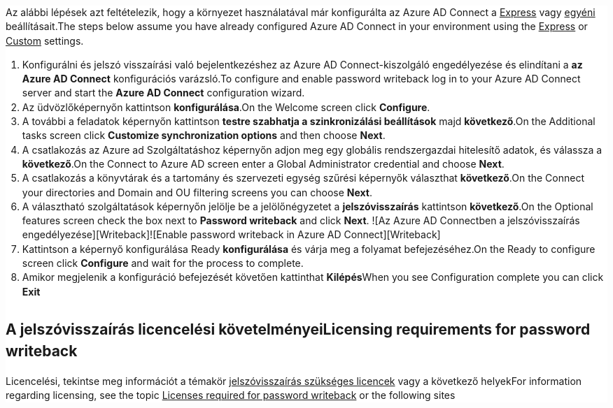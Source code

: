 <span data-ttu-id="cf983-158">Az alábbi lépések azt feltételezik, hogy a környezet használatával már konfigurálta az Azure AD Connect a [Express](./connect/active-directory-aadconnect-get-started-express.md) vagy [egyéni](./connect/active-directory-aadconnect-get-started-custom.md) beállításait.</span><span class="sxs-lookup"><span data-stu-id="cf983-158">The steps below assume you have already configured Azure AD Connect in your environment using the [Express](./connect/active-directory-aadconnect-get-started-express.md) or [Custom](./connect/active-directory-aadconnect-get-started-custom.md) settings.</span></span>

1. <span data-ttu-id="cf983-159">Konfigurálni és jelszó visszaírási való bejelentkezéshez az Azure AD Connect-kiszolgáló engedélyezése és elindítani a **az Azure AD Connect** konfigurációs varázsló.</span><span class="sxs-lookup"><span data-stu-id="cf983-159">To configure and enable password writeback log in to your Azure AD Connect server and start the **Azure AD Connect** configuration wizard.</span></span>
2. <span data-ttu-id="cf983-160">Az üdvözlőképernyőn kattintson **konfigurálása**.</span><span class="sxs-lookup"><span data-stu-id="cf983-160">On the Welcome screen click **Configure**.</span></span>
3. <span data-ttu-id="cf983-161">A további a feladatok képernyőn kattintson **testre szabhatja a szinkronizálási beállítások** majd **következő**.</span><span class="sxs-lookup"><span data-stu-id="cf983-161">On the Additional tasks screen click **Customize synchronization options** and then choose **Next**.</span></span>
4. <span data-ttu-id="cf983-162">A csatlakozás az Azure ad Szolgáltatáshoz képernyőn adjon meg egy globális rendszergazdai hitelesítő adatok, és válassza a **következő**.</span><span class="sxs-lookup"><span data-stu-id="cf983-162">On the Connect to Azure AD screen enter a Global Administrator credential and choose **Next**.</span></span>
5. <span data-ttu-id="cf983-163">A csatlakozás a könyvtárak és a tartomány és szervezeti egység szűrési képernyők választhat **következő**.</span><span class="sxs-lookup"><span data-stu-id="cf983-163">On the Connect your directories and Domain and OU filtering screens you can choose **Next**.</span></span>
6. <span data-ttu-id="cf983-164">A választható szolgáltatások képernyőn jelölje be a jelölőnégyzetet a **jelszóvisszaírás** kattintson **következő**.</span><span class="sxs-lookup"><span data-stu-id="cf983-164">On the Optional features screen check the box next to **Password writeback** and click **Next**.</span></span>
   <span data-ttu-id="cf983-165">![Az Azure AD Connectben a jelszóvisszaírás engedélyezése][Writeback]</span><span class="sxs-lookup"><span data-stu-id="cf983-165">![Enable password writeback in Azure AD Connect][Writeback]</span></span>
7. <span data-ttu-id="cf983-166">Kattintson a képernyő konfigurálása Ready **konfigurálása** és várja meg a folyamat befejezéséhez.</span><span class="sxs-lookup"><span data-stu-id="cf983-166">On the Ready to configure screen click **Configure** and wait for the process to complete.</span></span>
8. <span data-ttu-id="cf983-167">Amikor megjelenik a konfiguráció befejezését követően kattinthat **Kilépés**</span><span class="sxs-lookup"><span data-stu-id="cf983-167">When you see Configuration complete you can click **Exit**</span></span>

## <a name="licensing-requirements-for-password-writeback"></a><span data-ttu-id="cf983-168">A jelszóvisszaírás licencelési követelményei</span><span class="sxs-lookup"><span data-stu-id="cf983-168">Licensing requirements for password writeback</span></span>

<span data-ttu-id="cf983-169">Licencelési, tekintse meg információt a témakör [jelszóvisszaírás szükséges licencek](active-directory-passwords-licensing.md#licenses-required-for-password-writeback) vagy a következő helyek</span><span class="sxs-lookup"><span data-stu-id="cf983-169">For information regarding licensing, see the topic [Licenses required for password writeback](active-directory-passwords-licensing.md#licenses-required-for-password-writeback) or the following sites</span></span>
